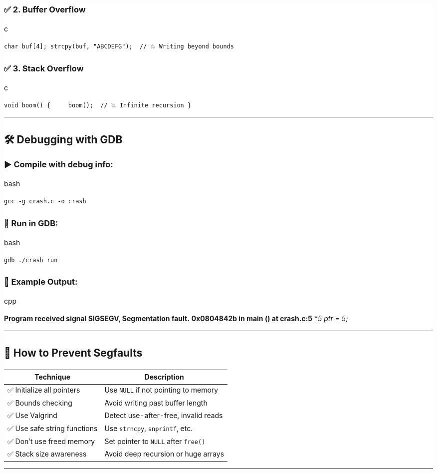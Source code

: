 ### ✅ 2. Buffer Overflow

c


`char buf[4]; strcpy(buf, "ABCDEFG");  // 💥 Writing beyond bounds`

### ✅ 3. Stack Overflow

c


`void boom() {     boom();  // 💥 Infinite recursion }`

---

## 🛠 Debugging with GDB

### ▶ Compile with debug info:

bash


`gcc -g crash.c -o crash`

### 🐞 Run in GDB:

bash


`gdb ./crash run`

### 🔎 Example Output:

cpp


**Program received signal SIGSEGV, Segmentation fault.**
**0x0804842b in main () at crash.c:5**
**5	    *ptr = 5;**

---

## 🧰 How to Prevent Segfaults

|Technique|Description|
|---|---|
|✅ Initialize all pointers|Use `NULL` if not pointing to memory|
|✅ Bounds checking|Avoid writing past buffer length|
|✅ Use Valgrind|Detect use-after-free, invalid reads|
|✅ Use safe string functions|Use `strncpy`, `snprintf`, etc.|
|✅ Don’t use freed memory|Set pointer to `NULL` after `free()`|
|✅ Stack size awareness|Avoid deep recursion or huge arrays|

---